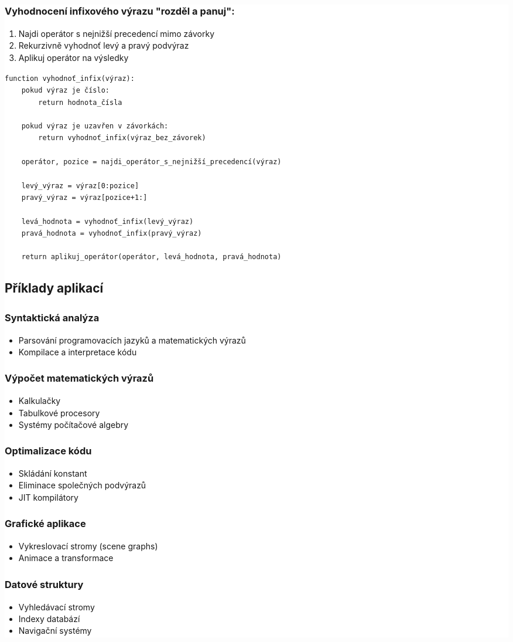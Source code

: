 ### Vyhodnocení infixového výrazu "rozděl a panuj":

1. Najdi operátor s nejnižší precedencí mimo závorky
2. Rekurzivně vyhodnoť levý a pravý podvýraz
3. Aplikuj operátor na výsledky

```
function vyhodnoť_infix(výraz):
    pokud výraz je číslo:
        return hodnota_čísla
    
    pokud výraz je uzavřen v závorkách:
        return vyhodnoť_infix(výraz_bez_závorek)
    
    operátor, pozice = najdi_operátor_s_nejnižší_precedencí(výraz)
    
    levý_výraz = výraz[0:pozice]
    pravý_výraz = výraz[pozice+1:]
    
    levá_hodnota = vyhodnoť_infix(levý_výraz)
    pravá_hodnota = vyhodnoť_infix(pravý_výraz)
    
    return aplikuj_operátor(operátor, levá_hodnota, pravá_hodnota)
```

## Příklady aplikací

### Syntaktická analýza
- Parsování programovacích jazyků a matematických výrazů
- Kompilace a interpretace kódu

### Výpočet matematických výrazů
- Kalkulačky
- Tabulkové procesory
- Systémy počítačové algebry

### Optimalizace kódu
- Skládání konstant
- Eliminace společných podvýrazů
- JIT kompilátory

### Grafické aplikace
- Vykreslovací stromy (scene graphs)
- Animace a transformace

### Datové struktury
- Vyhledávací stromy
- Indexy databází
- Navigační systémy
